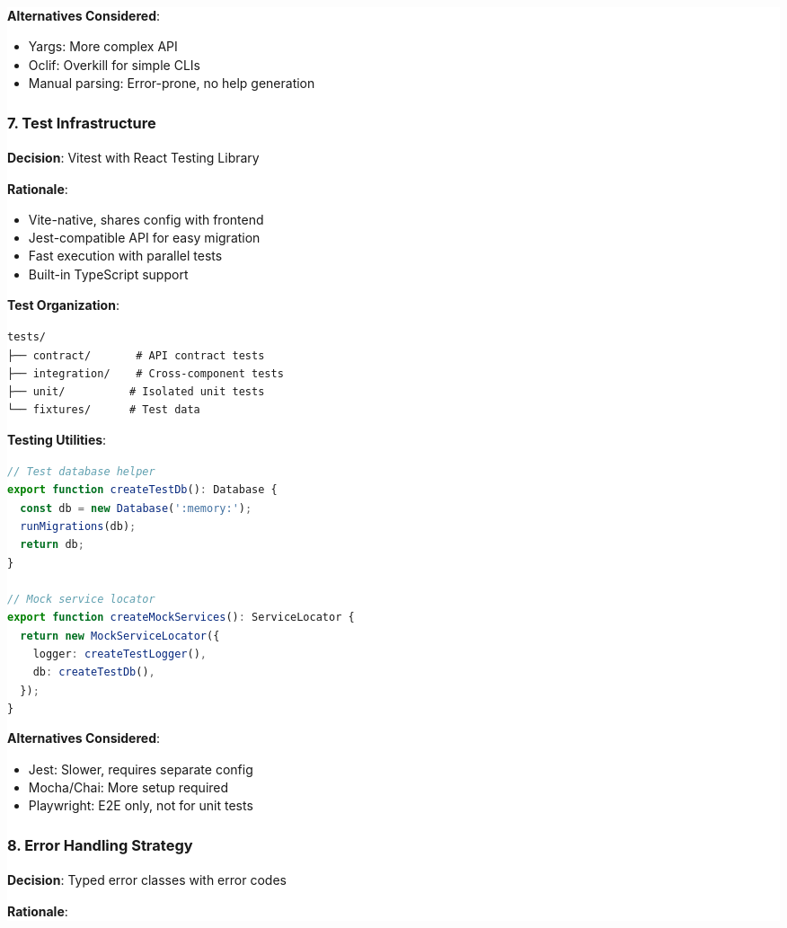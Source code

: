**Alternatives Considered**:

- Yargs: More complex API
- Oclif: Overkill for simple CLIs
- Manual parsing: Error-prone, no help generation

### 7. Test Infrastructure

**Decision**: Vitest with React Testing Library

**Rationale**:

- Vite-native, shares config with frontend
- Jest-compatible API for easy migration
- Fast execution with parallel tests
- Built-in TypeScript support

**Test Organization**:

```
tests/
├── contract/       # API contract tests
├── integration/    # Cross-component tests
├── unit/          # Isolated unit tests
└── fixtures/      # Test data
```

**Testing Utilities**:

```typescript
// Test database helper
export function createTestDb(): Database {
  const db = new Database(':memory:');
  runMigrations(db);
  return db;
}

// Mock service locator
export function createMockServices(): ServiceLocator {
  return new MockServiceLocator({
    logger: createTestLogger(),
    db: createTestDb(),
  });
}
```

**Alternatives Considered**:

- Jest: Slower, requires separate config
- Mocha/Chai: More setup required
- Playwright: E2E only, not for unit tests

### 8. Error Handling Strategy

**Decision**: Typed error classes with error codes

**Rationale**:

